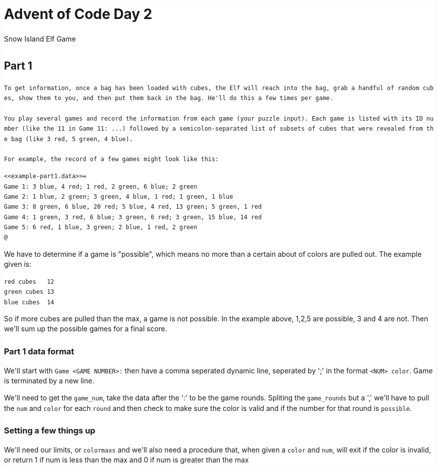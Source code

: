 # Advent of Code Day 2

Snow Island Elf Game

## Part 1
``` text
To get information, once a bag has been loaded with cubes, the Elf will reach into the bag, grab a handful of random cubes, show them to you, and then put them back in the bag. He'll do this a few times per game.

You play several games and record the information from each game (your puzzle input). Each game is listed with its ID number (like the 11 in Game 11: ...) followed by a semicolon-separated list of subsets of cubes that were revealed from the bag (like 3 red, 5 green, 4 blue).

For example, the record of a few games might look like this:
```

``` text
<<example-part1.data>>=
Game 1: 3 blue, 4 red; 1 red, 2 green, 6 blue; 2 green
Game 2: 1 blue, 2 green; 3 green, 4 blue, 1 red; 1 green, 1 blue
Game 3: 8 green, 6 blue, 20 red; 5 blue, 4 red, 13 green; 5 green, 1 red
Game 4: 1 green, 3 red, 6 blue; 3 green, 6 red; 3 green, 15 blue, 14 red
Game 5: 6 red, 1 blue, 3 green; 2 blue, 1 red, 2 green
@
```

We have to determine if a game is "possible", which means no more than a certain about 
of colors are pulled out. The example given is:

``` test
red cubes	12
green cubes	13
blue cubes	14
```

So if more cubes are pulled than the max, a game is not possible. In the example
above, 1,2,5 are possible, 3 and 4 are not. Then we'll sum up the possible games
for a final score. 

### Part 1 data format

We'll start with `Game <GAME NUMBER>:` then have a comma seperated dynamic line, 
seperated by ';' in the format `<NUM> color`. Game is terminated by a new line.

We'll need to get the `game_num`, take the data after the ':' to be the game rounds.
Spliting the `game_rounds` but a ',' we'll have to pull the `num` and `color` for each
`round` and then check to make sure the color is valid and if the number for that 
round is `possible`.

### Setting a few things up

We'll need our limits, or `colormaxs` and we'll also need a procedure that, when given
a `color` and `num`, will exit if the color is invalid, or return 1 if num is less than
the max and 0 if num is greater than the max
